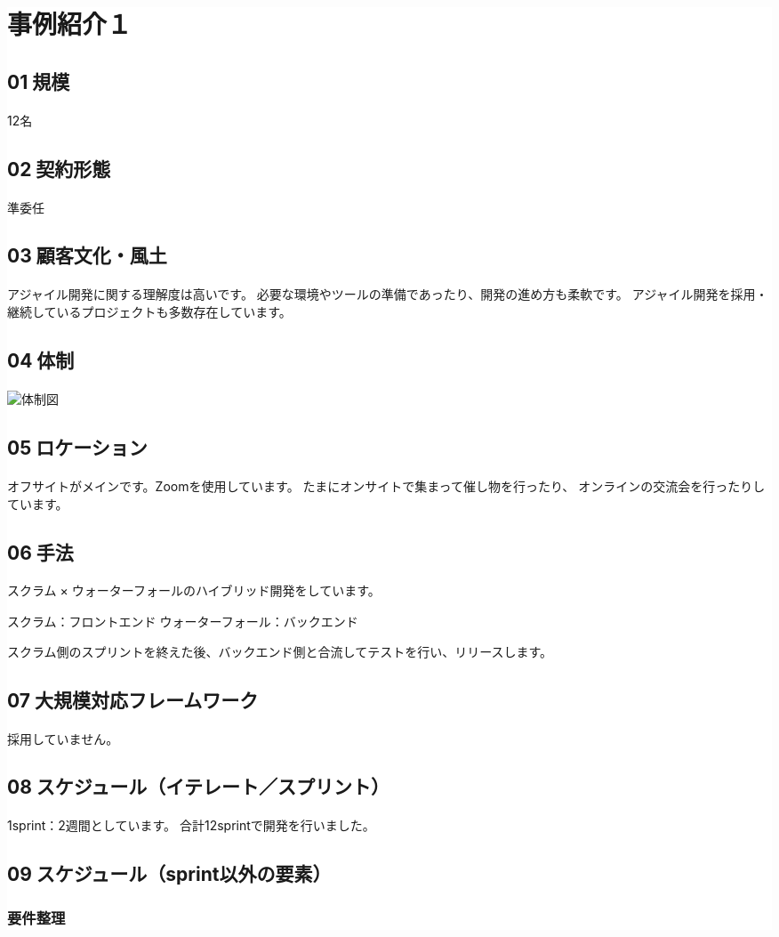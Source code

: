 # 事例紹介１

## 01 規模

12名

## 02 契約形態

準委任

## 03 顧客文化・風土

アジャイル開発に関する理解度は高いです。
必要な環境やツールの準備であったり、開発の進め方も柔軟です。
アジャイル開発を採用・継続しているプロジェクトも多数存在しています。

## 04 体制

![体制図](../team.PNG)

## 05 ロケーション

オフサイトがメインです。Zoomを使用しています。
たまにオンサイトで集まって催し物を行ったり、
オンラインの交流会を行ったりしています。

## 06 手法

スクラム × ウォーターフォールのハイブリッド開発をしています。

スクラム：フロントエンド
ウォーターフォール：バックエンド

スクラム側のスプリントを終えた後、バックエンド側と合流してテストを行い、リリースします。

## 07 大規模対応フレームワーク

採用していません。

## 08 スケジュール（イテレート／スプリント）

1sprint：2週間としています。
合計12sprintで開発を行いました。

## 09 スケジュール（sprint以外の要素）

### 要件整理
